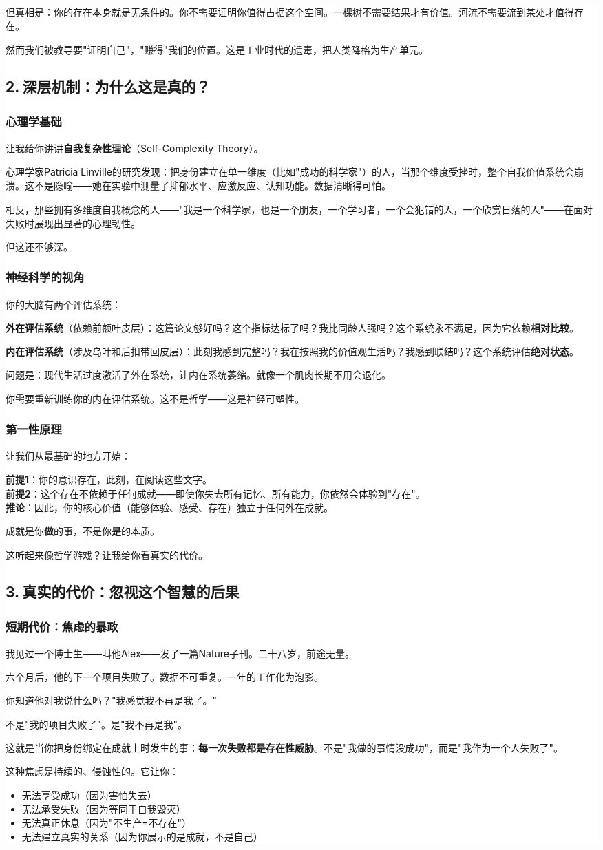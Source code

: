 但真相是：你的存在本身就是无条件的。你不需要证明你值得占据这个空间。一棵树不需要结果才有价值。河流不需要流到某处才值得存在。

然而我们被教导要"证明自己"，"赚得"我们的位置。这是工业时代的遗毒，把人类降格为生产单元。

## 2. 深层机制：为什么这是真的？

### 心理学基础

让我给你讲讲**自我复杂性理论**（Self-Complexity Theory）。

心理学家Patricia Linville的研究发现：把身份建立在单一维度（比如"成功的科学家"）的人，当那个维度受挫时，整个自我价值系统会崩溃。这不是隐喻——她在实验中测量了抑郁水平、应激反应、认知功能。数据清晰得可怕。

相反，那些拥有多维度自我概念的人——"我是一个科学家，也是一个朋友，一个学习者，一个会犯错的人，一个欣赏日落的人"——在面对失败时展现出显著的心理韧性。

但这还不够深。

### 神经科学的视角

你的大脑有两个评估系统：

**外在评估系统**（依赖前额叶皮层）：这篇论文够好吗？这个指标达标了吗？我比同龄人强吗？这个系统永不满足，因为它依赖**相对比较**。

**内在评估系统**（涉及岛叶和后扣带回皮层）：此刻我感到完整吗？我在按照我的价值观生活吗？我感到联结吗？这个系统评估**绝对状态**。

问题是：现代生活过度激活了外在系统，让内在系统萎缩。就像一个肌肉长期不用会退化。

你需要重新训练你的内在评估系统。这不是哲学——这是神经可塑性。

### 第一性原理

让我们从最基础的地方开始：

**前提1**：你的意识存在，此刻，在阅读这些文字。  
**前提2**：这个存在不依赖于任何成就——即使你失去所有记忆、所有能力，你依然会体验到"存在"。  
**推论**：因此，你的核心价值（能够体验、感受、存在）独立于任何外在成就。

成就是你**做**的事，不是你**是**的本质。

这听起来像哲学游戏？让我给你看真实的代价。

## 3. 真实的代价：忽视这个智慧的后果

### 短期代价：焦虑的暴政

我见过一个博士生——叫他Alex——发了一篇Nature子刊。二十八岁，前途无量。

六个月后，他的下一个项目失败了。数据不可重复。一年的工作化为泡影。

你知道他对我说什么吗？"我感觉我不再是我了。"

不是"我的项目失败了"。是"我不再是我"。

这就是当你把身份绑定在成就上时发生的事：**每一次失败都是存在性威胁**。不是"我做的事情没成功"，而是"我作为一个人失败了"。

这种焦虑是持续的、侵蚀性的。它让你：
- 无法享受成功（因为害怕失去）
- 无法承受失败（因为等同于自我毁灭）
- 无法真正休息（因为"不生产=不存在"）
- 无法建立真实的关系（因为你展示的是成就，不是自己）
